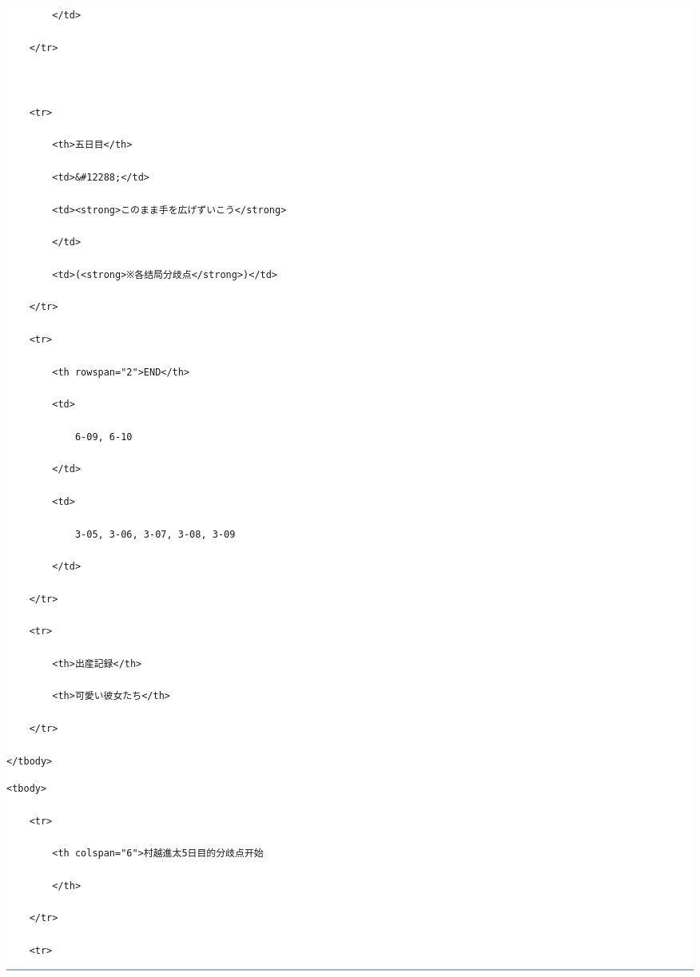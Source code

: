             </td>

        </tr>



        <tr>

            <th>五日目</th>

            <td>&#12288;</td>

            <td><strong>このまま手を広げずいこう</strong>

            </td>

            <td>(<strong>※各结局分歧点</strong>)</td>

        </tr>

        <tr>

            <th rowspan="2">END</th>

            <td>

                6-09, 6-10

            </td>

            <td>

                3-05, 3-06, 3-07, 3-08, 3-09

            </td>

        </tr>

        <tr>

            <th>出産記録</th>

            <th>可愛い彼女たち</th>

        </tr>

    </tbody>

</table>



<table width="99%" cellspacing="0" cellpadding="4" bordercolor="#a4b6d7" border="1" bgcolor="#ffffff" style="border-collapse: collapse;">

    <tbody>

        <tr>

            <th colspan="6">村越進太5日目的分歧点开始

            </th>

        </tr>

        <tr>
